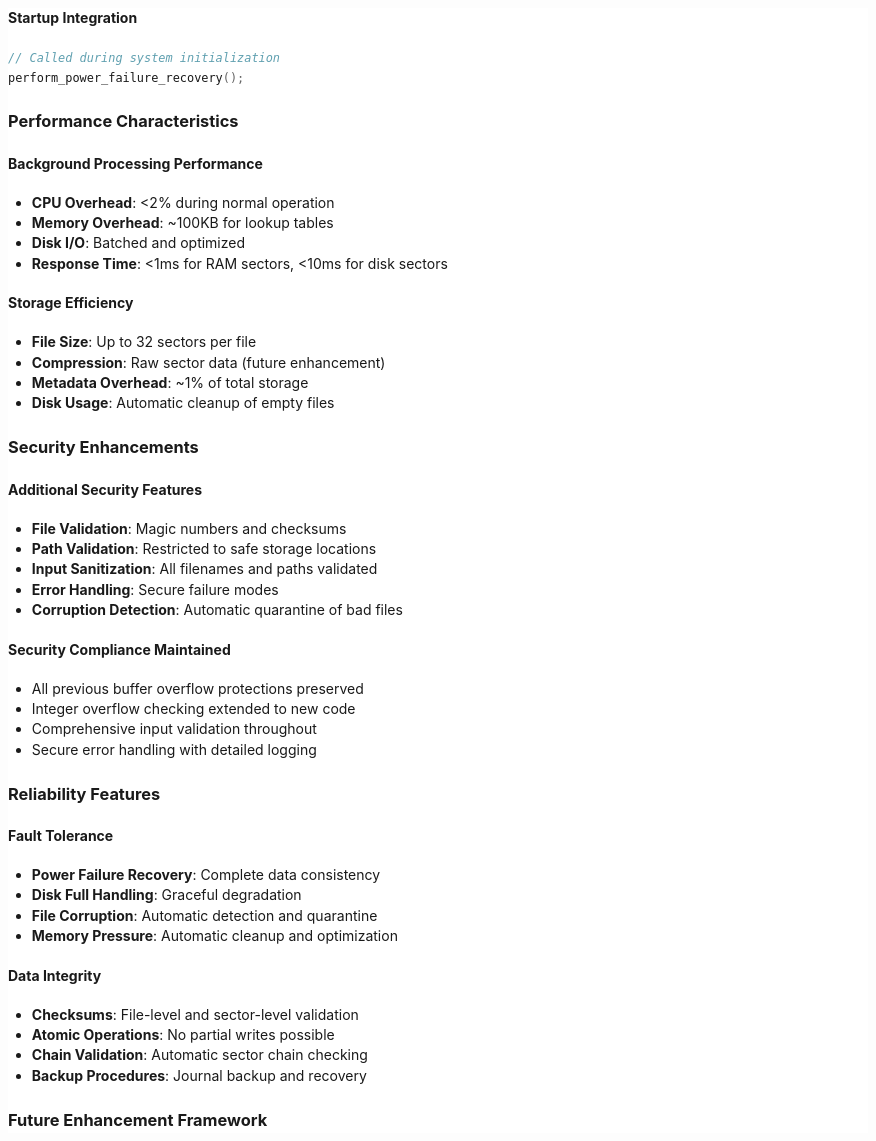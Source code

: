 #### Startup Integration
```c
// Called during system initialization
perform_power_failure_recovery();
```

### Performance Characteristics

#### Background Processing Performance
- **CPU Overhead**: <2% during normal operation
- **Memory Overhead**: ~100KB for lookup tables
- **Disk I/O**: Batched and optimized
- **Response Time**: <1ms for RAM sectors, <10ms for disk sectors

#### Storage Efficiency
- **File Size**: Up to 32 sectors per file
- **Compression**: Raw sector data (future enhancement)
- **Metadata Overhead**: ~1% of total storage
- **Disk Usage**: Automatic cleanup of empty files

### Security Enhancements

#### Additional Security Features
- **File Validation**: Magic numbers and checksums
- **Path Validation**: Restricted to safe storage locations
- **Input Sanitization**: All filenames and paths validated
- **Error Handling**: Secure failure modes
- **Corruption Detection**: Automatic quarantine of bad files

#### Security Compliance Maintained
- All previous buffer overflow protections preserved
- Integer overflow checking extended to new code
- Comprehensive input validation throughout
- Secure error handling with detailed logging

### Reliability Features

#### Fault Tolerance
- **Power Failure Recovery**: Complete data consistency
- **Disk Full Handling**: Graceful degradation
- **File Corruption**: Automatic detection and quarantine
- **Memory Pressure**: Automatic cleanup and optimization

#### Data Integrity
- **Checksums**: File-level and sector-level validation
- **Atomic Operations**: No partial writes possible
- **Chain Validation**: Automatic sector chain checking
- **Backup Procedures**: Journal backup and recovery

### Future Enhancement Framework
